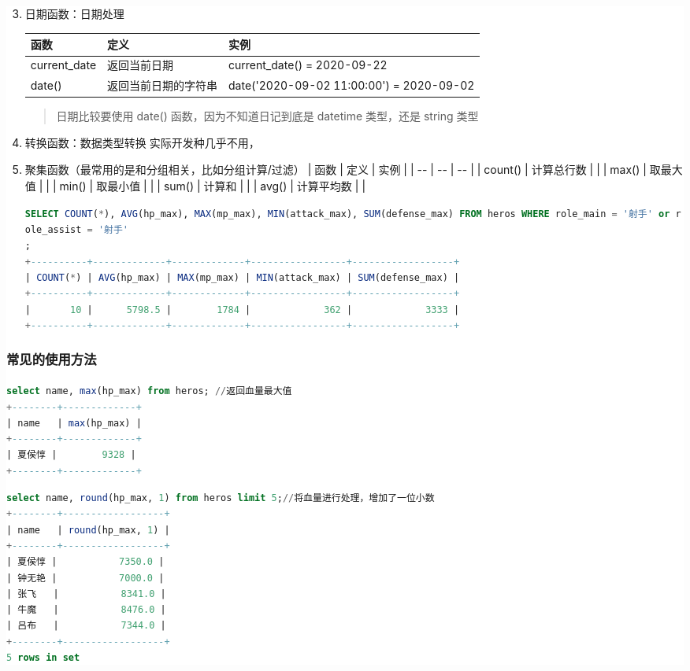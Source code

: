 3. 日期函数：日期处理

    | 函数 | 定义 | 实例 |
    | -- | -- | -- |
    | current_date | 返回当前日期 | current_date() = 2020-09-22 |
    | date() | 返回当前日期的字符串 | date('2020-09-02 11:00:00') = 2020-09-02 |
    > 日期比较要使用 date() 函数，因为不知道日记到底是 datetime 类型，还是 string 类型

4. 转换函数：数据类型转换
    实际开发种几乎不用，

5. 聚集函数（最常用的是和分组相关，比如分组计算/过滤）
    | 函数 | 定义 | 实例 |
    | -- | -- | -- |
    | count() | 计算总行数 | |
    | max() | 取最大值 | |
    | min() | 取最小值 | |
    | sum() | 计算和 | |
    | avg() | 计算平均数 | |

    ```sql
    SELECT COUNT(*), AVG(hp_max), MAX(mp_max), MIN(attack_max), SUM(defense_max) FROM heros WHERE role_main = '射手' or role_assist = '射手'
    ;
    +----------+-------------+-------------+-----------------+------------------+
    | COUNT(*) | AVG(hp_max) | MAX(mp_max) | MIN(attack_max) | SUM(defense_max) |
    +----------+-------------+-------------+-----------------+------------------+
    |       10 |      5798.5 |        1784 |             362 |             3333 |
    +----------+-------------+-------------+-----------------+------------------+
    ```

### 常见的使用方法

```sql
select name, max(hp_max) from heros; //返回血量最大值
+--------+-------------+
| name   | max(hp_max) |
+--------+-------------+
| 夏侯惇 |        9328 |
+--------+-------------+
```

```sql
select name, round(hp_max, 1) from heros limit 5;//将血量进行处理，增加了一位小数
+--------+------------------+
| name   | round(hp_max, 1) |
+--------+------------------+
| 夏侯惇 |           7350.0 |
| 钟无艳 |           7000.0 |
| 张飞   |           8341.0 |
| 牛魔   |           8476.0 |
| 吕布   |           7344.0 |
+--------+------------------+
5 rows in set
```
